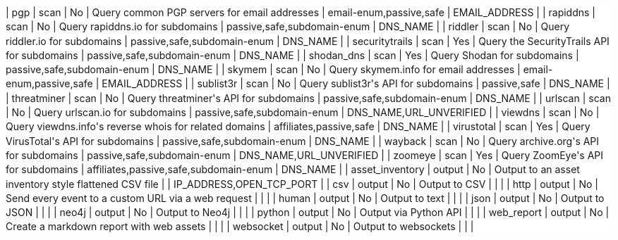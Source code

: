 | pgp                  | scan     | No              | Query common PGP servers for email addresses                           | email-enum,passive,safe                                                       | EMAIL_ADDRESS                                        |
| rapiddns             | scan     | No              | Query rapiddns.io for subdomains                                       | passive,safe,subdomain-enum                                                   | DNS_NAME                                             |
| riddler              | scan     | No              | Query riddler.io for subdomains                                        | passive,safe,subdomain-enum                                                   | DNS_NAME                                             |
| securitytrails       | scan     | Yes             | Query the SecurityTrails API for subdomains                            | passive,safe,subdomain-enum                                                   | DNS_NAME                                             |
| shodan_dns           | scan     | Yes             | Query Shodan for subdomains                                            | passive,safe,subdomain-enum                                                   | DNS_NAME                                             |
| skymem               | scan     | No              | Query skymem.info for email addresses                                  | email-enum,passive,safe                                                       | EMAIL_ADDRESS                                        |
| sublist3r            | scan     | No              | Query sublist3r's API for subdomains                                   | passive,safe                                                                  | DNS_NAME                                             |
| threatminer          | scan     | No              | Query threatminer's API for subdomains                                 | passive,safe,subdomain-enum                                                   | DNS_NAME                                             |
| urlscan              | scan     | No              | Query urlscan.io for subdomains                                        | passive,safe,subdomain-enum                                                   | DNS_NAME,URL_UNVERIFIED                              |
| viewdns              | scan     | No              | Query viewdns.info's reverse whois for related domains                 | affiliates,passive,safe                                                       | DNS_NAME                                             |
| virustotal           | scan     | Yes             | Query VirusTotal's API for subdomains                                  | passive,safe,subdomain-enum                                                   | DNS_NAME                                             |
| wayback              | scan     | No              | Query archive.org's API for subdomains                                 | passive,safe,subdomain-enum                                                   | DNS_NAME,URL_UNVERIFIED                              |
| zoomeye              | scan     | Yes             | Query ZoomEye's API for subdomains                                     | affiliates,passive,safe,subdomain-enum                                        | DNS_NAME                                             |
| asset_inventory      | output   | No              | Output to an asset inventory style flattened CSV file                  |                                                                               | IP_ADDRESS,OPEN_TCP_PORT                             |
| csv                  | output   | No              | Output to CSV                                                          |                                                                               |                                                      |
| http                 | output   | No              | Send every event to a custom URL via a web request                     |                                                                               |                                                      |
| human                | output   | No              | Output to text                                                         |                                                                               |                                                      |
| json                 | output   | No              | Output to JSON                                                         |                                                                               |                                                      |
| neo4j                | output   | No              | Output to Neo4j                                                        |                                                                               |                                                      |
| python               | output   | No              | Output via Python API                                                  |                                                                               |                                                      |
| web_report           | output   | No              | Create a markdown report with web assets                               |                                                                               |                                                      |
| websocket            | output   | No              | Output to websockets                                                   |                                                                               |                                                      |
